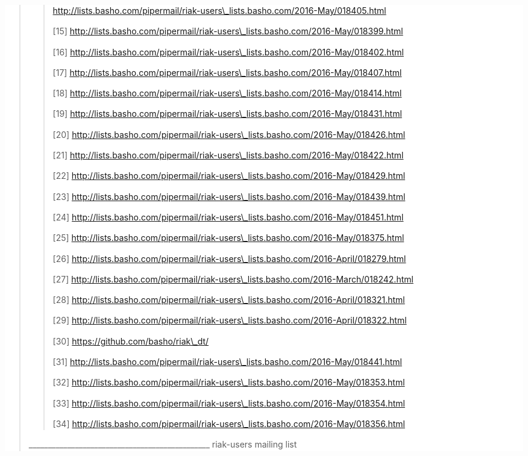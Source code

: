 >> http://lists.basho.com/pipermail/riak-users\_lists.basho.com/2016-May/018405.html
>>
>> [15]
>> http://lists.basho.com/pipermail/riak-users\_lists.basho.com/2016-May/018399.html
>>
>> [16]
>> http://lists.basho.com/pipermail/riak-users\_lists.basho.com/2016-May/018402.html
>>
>> [17]
>> http://lists.basho.com/pipermail/riak-users\_lists.basho.com/2016-May/018407.html
>>
>> [18]
>> http://lists.basho.com/pipermail/riak-users\_lists.basho.com/2016-May/018414.html
>>
>> [19]
>> http://lists.basho.com/pipermail/riak-users\_lists.basho.com/2016-May/018431.html
>>
>> [20]
>> http://lists.basho.com/pipermail/riak-users\_lists.basho.com/2016-May/018426.html
>>
>> [21]
>> http://lists.basho.com/pipermail/riak-users\_lists.basho.com/2016-May/018422.html
>>
>> [22]
>> http://lists.basho.com/pipermail/riak-users\_lists.basho.com/2016-May/018429.html
>>
>> [23]
>> http://lists.basho.com/pipermail/riak-users\_lists.basho.com/2016-May/018439.html
>>
>> [24]
>> http://lists.basho.com/pipermail/riak-users\_lists.basho.com/2016-May/018451.html
>>
>> [25]
>> http://lists.basho.com/pipermail/riak-users\_lists.basho.com/2016-May/018375.html
>>
>> [26]
>> http://lists.basho.com/pipermail/riak-users\_lists.basho.com/2016-April/018279.html
>>
>> [27]
>> http://lists.basho.com/pipermail/riak-users\_lists.basho.com/2016-March/018242.html
>>
>> [28]
>> http://lists.basho.com/pipermail/riak-users\_lists.basho.com/2016-April/018321.html
>>
>> [29]
>> http://lists.basho.com/pipermail/riak-users\_lists.basho.com/2016-April/018322.html
>>
>> [30] https://github.com/basho/riak\_dt/
>>
>> [31]
>> http://lists.basho.com/pipermail/riak-users\_lists.basho.com/2016-May/018441.html
>>
>> [32]
>> http://lists.basho.com/pipermail/riak-users\_lists.basho.com/2016-May/018353.html
>>
>> [33]
>> http://lists.basho.com/pipermail/riak-users\_lists.basho.com/2016-May/018354.html
>>
>> [34]
>> http://lists.basho.com/pipermail/riak-users\_lists.basho.com/2016-May/018356.html
>>
>>
> \_\_\_\_\_\_\_\_\_\_\_\_\_\_\_\_\_\_\_\_\_\_\_\_\_\_\_\_\_\_\_\_\_\_\_\_\_\_\_\_\_\_\_\_\_\_\_
> riak-users mailing list